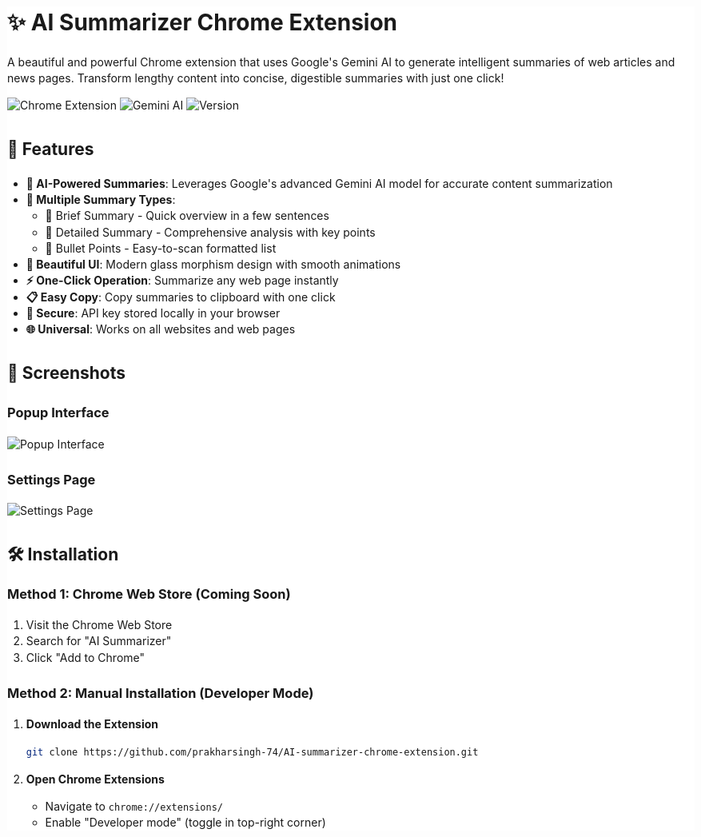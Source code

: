 # ✨ AI Summarizer Chrome Extension

A beautiful and powerful Chrome extension that uses Google's Gemini AI to generate intelligent summaries of web articles and news pages. Transform lengthy content into concise, digestible summaries with just one click!

![Chrome Extension](https://img.shields.io/badge/Chrome-Extension-brightgreen?style=for-the-badge&logo=google-chrome)
![Gemini AI](https://img.shields.io/badge/Powered%20by-Gemini%20AI-blue?style=for-the-badge&logo=google)
![Version](https://img.shields.io/badge/Version-1.0-orange?style=for-the-badge)

## 🚀 Features

- **🤖 AI-Powered Summaries**: Leverages Google's advanced Gemini AI model for accurate content summarization
- **🎯 Multiple Summary Types**: 
  - 📝 Brief Summary - Quick overview in a few sentences
  - 📖 Detailed Summary - Comprehensive analysis with key points
  - 🔸 Bullet Points - Easy-to-scan formatted list
- **🎨 Beautiful UI**: Modern glass morphism design with smooth animations
- **⚡ One-Click Operation**: Summarize any web page instantly
- **📋 Easy Copy**: Copy summaries to clipboard with one click
- **🔐 Secure**: API key stored locally in your browser
- **🌐 Universal**: Works on all websites and web pages

## 📸 Screenshots

### Popup Interface
![Popup Interface](https://via.placeholder.com/600x400/667eea/ffffff?text=Beautiful+Popup+Interface)

### Settings Page
![Settings Page](https://via.placeholder.com/600x400/764ba2/ffffff?text=Modern+Settings+Page)

## 🛠️ Installation

### Method 1: Chrome Web Store (Coming Soon)
1. Visit the Chrome Web Store
2. Search for "AI Summarizer"
3. Click "Add to Chrome"

### Method 2: Manual Installation (Developer Mode)
1. **Download the Extension**
   ```bash
   git clone https://github.com/prakharsingh-74/AI-summarizer-chrome-extension.git
   ```

2. **Open Chrome Extensions**
   - Navigate to `chrome://extensions/`
   - Enable "Developer mode" (toggle in top-right corner)
